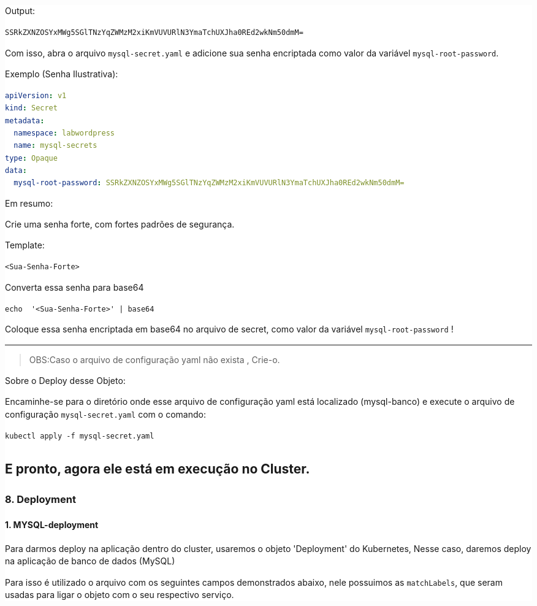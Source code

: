 Output:
```
SSRkZXNZOSYxMWg5SGlTNzYqZWMzM2xiKmVUVURlN3YmaTchUXJha0REd2wkNm50dmM=
```

Com isso, abra o arquivo `mysql-secret.yaml` e adicione sua senha encriptada como valor da variável `mysql-root-password`.

Exemplo (Senha Ilustrativa):

```yaml
apiVersion: v1  
kind: Secret  
metadata:  
  namespace: labwordpress
  name: mysql-secrets
type: Opaque  
data:  
  mysql-root-password: SSRkZXNZOSYxMWg5SGlTNzYqZWMzM2xiKmVUVURlN3YmaTchUXJha0REd2wkNm50dmM=
```

Em resumo:

Crie uma senha forte, com fortes padrões de segurança.

Template:
```
<Sua-Senha-Forte>
```
Converta essa senha para base64
```
echo  '<Sua-Senha-Forte>' | base64
```
Coloque essa senha encriptada em base64 no arquivo de secret, como valor da variável `mysql-root-password` ! 

---

> OBS:Caso o arquivo de configuração yaml não exista , Crie-o.

Sobre o Deploy desse Objeto:

Encaminhe-se para o diretório onde esse arquivo de configuração yaml está localizado (mysql-banco) e execute o arquivo de configuração `mysql-secret.yaml` com o comando:

```
kubectl apply -f mysql-secret.yaml
```

E pronto, agora ele está em execução no Cluster.
---
### 8. Deployment

#### 1. MYSQL-deployment
Para darmos deploy na aplicação dentro do cluster, usaremos o objeto 'Deployment' do Kubernetes, Nesse caso, daremos deploy na aplicação de banco de dados (MySQL)

Para isso é utilizado o arquivo com os seguintes campos demonstrados abaixo, nele possuimos as ```matchLabels```, que seram usadas para ligar o objeto com o seu respectivo serviço. 
